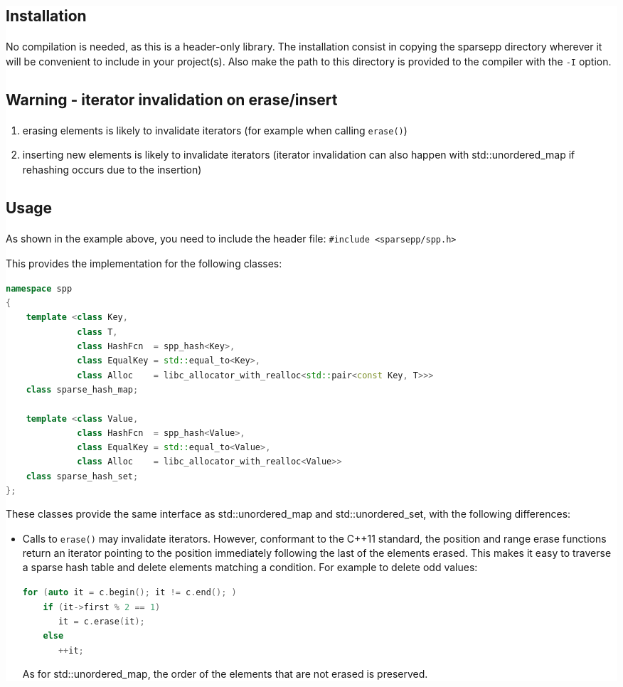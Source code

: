 ## Installation

No compilation is needed, as this is a header-only library. The installation consist in copying the sparsepp directory wherever it will be convenient to include in your project(s). Also make the path to this directory is provided to the compiler with the `-I` option.

## Warning - iterator invalidation on erase/insert

1. erasing elements is likely to invalidate iterators (for example when calling `erase()`)

2. inserting new elements is likely to invalidate iterators (iterator invalidation can also happen with std::unordered_map if rehashing occurs due to the insertion)

## Usage

As shown in the example above, you need to include the header file: `#include <sparsepp/spp.h>`

This provides the implementation for the following classes:

```c++
namespace spp
{
    template <class Key, 
              class T,
              class HashFcn  = spp_hash<Key>,  
              class EqualKey = std::equal_to<Key>,
              class Alloc    = libc_allocator_with_realloc<std::pair<const Key, T>>>
    class sparse_hash_map;

    template <class Value,
              class HashFcn  = spp_hash<Value>,
              class EqualKey = std::equal_to<Value>,
              class Alloc    = libc_allocator_with_realloc<Value>>
    class sparse_hash_set;
};
```

These classes provide the same interface as std::unordered_map and std::unordered_set, with the following differences:

- Calls to `erase()` may invalidate iterators. However, conformant to the C++11 standard, the position and range erase functions return an iterator pointing to the position immediately following the last of the elements erased. This makes it easy to traverse a sparse hash table and delete elements matching a condition. For example to delete odd values:
   
   ```c++
   for (auto it = c.begin(); it != c.end(); )
       if (it->first % 2 == 1)
          it = c.erase(it);
       else
          ++it;
   ```
   
   As for std::unordered_map, the order of the elements that are not erased is preserved.
